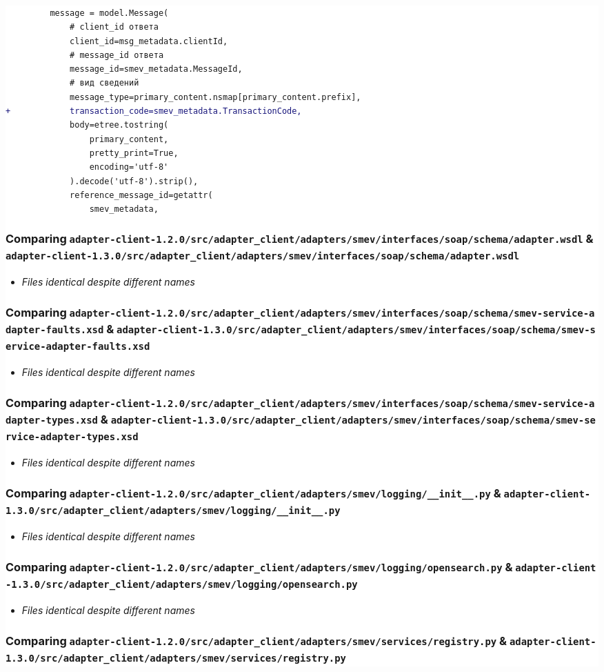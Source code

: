 ```diff
         message = model.Message(
             # client_id ответа
             client_id=msg_metadata.clientId,
             # message_id ответа
             message_id=smev_metadata.MessageId,
             # вид сведений
             message_type=primary_content.nsmap[primary_content.prefix],
+            transaction_code=smev_metadata.TransactionCode,
             body=etree.tostring(
                 primary_content,
                 pretty_print=True,
                 encoding='utf-8'
             ).decode('utf-8').strip(),
             reference_message_id=getattr(
                 smev_metadata,
```

### Comparing `adapter-client-1.2.0/src/adapter_client/adapters/smev/interfaces/soap/schema/adapter.wsdl` & `adapter-client-1.3.0/src/adapter_client/adapters/smev/interfaces/soap/schema/adapter.wsdl`

 * *Files identical despite different names*

### Comparing `adapter-client-1.2.0/src/adapter_client/adapters/smev/interfaces/soap/schema/smev-service-adapter-faults.xsd` & `adapter-client-1.3.0/src/adapter_client/adapters/smev/interfaces/soap/schema/smev-service-adapter-faults.xsd`

 * *Files identical despite different names*

### Comparing `adapter-client-1.2.0/src/adapter_client/adapters/smev/interfaces/soap/schema/smev-service-adapter-types.xsd` & `adapter-client-1.3.0/src/adapter_client/adapters/smev/interfaces/soap/schema/smev-service-adapter-types.xsd`

 * *Files identical despite different names*

### Comparing `adapter-client-1.2.0/src/adapter_client/adapters/smev/logging/__init__.py` & `adapter-client-1.3.0/src/adapter_client/adapters/smev/logging/__init__.py`

 * *Files identical despite different names*

### Comparing `adapter-client-1.2.0/src/adapter_client/adapters/smev/logging/opensearch.py` & `adapter-client-1.3.0/src/adapter_client/adapters/smev/logging/opensearch.py`

 * *Files identical despite different names*

### Comparing `adapter-client-1.2.0/src/adapter_client/adapters/smev/services/registry.py` & `adapter-client-1.3.0/src/adapter_client/adapters/smev/services/registry.py`
